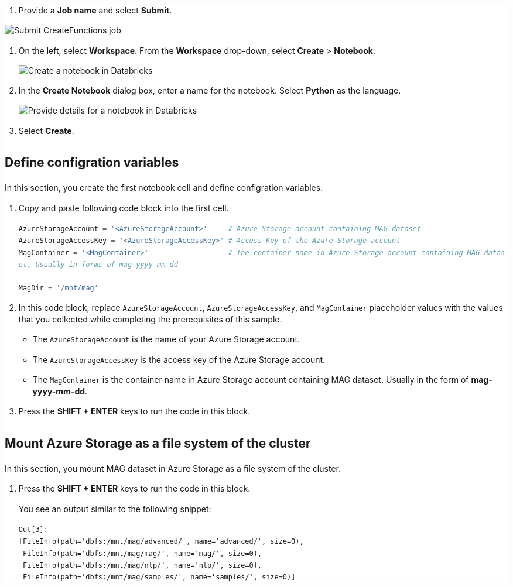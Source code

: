 ```
```

1. Provide a **Job name** and select **Submit**.

  ![Submit CreateFunctions job](media/samples-azure-data-lake-hindex/CreateFunctions.png "Submit CreateFunctions job")

1. On the left, select **Workspace**. From the **Workspace** drop-down, select **Create** > **Notebook**.

    ![Create a notebook in Databricks](media/databricks/databricks-create-notebook.png "Create notebook in Databricks")

1. In the **Create Notebook** dialog box, enter a name for the notebook. Select **Python** as the language.

    ![Provide details for a notebook in Databricks](media/databricks/create-notebook.png "Provide details for a notebook in Databricks")

1. Select **Create**.

## Define configration variables

In this section, you create the first notebook cell and define configration variables.

1. Copy and paste following code block into the first cell.

   ```python
   AzureStorageAccount = '<AzureStorageAccount>'     # Azure Storage account containing MAG dataset
   AzureStorageAccessKey = '<AzureStorageAccessKey>' # Access Key of the Azure Storage account
   MagContainer = '<MagContainer>'                   # The container name in Azure Storage account containing MAG dataset, Usually in forms of mag-yyyy-mm-dd

   MagDir = '/mnt/mag'
   ```

1. In this code block, replace `AzureStorageAccount`, `AzureStorageAccessKey`, and `MagContainer` placeholder values with the values that you collected while completing the prerequisites of this sample.

   * The `AzureStorageAccount` is the name of your Azure Storage account.

   * The `AzureStorageAccessKey` is the access key of the Azure Storage account.

   * The `MagContainer` is the container name in Azure Storage account containing MAG dataset, Usually in the form of **mag-yyyy-mm-dd**.

1. Press the **SHIFT + ENTER** keys to run the code in this block.

## Mount Azure Storage as a file system of the cluster

In this section, you mount MAG dataset in Azure Storage as a file system of the cluster.

1. Press the **SHIFT + ENTER** keys to run the code in this block.

   You see an output similar to the following snippet:

   ```
   Out[3]: 
   [FileInfo(path='dbfs:/mnt/mag/advanced/', name='advanced/', size=0),
    FileInfo(path='dbfs:/mnt/mag/mag/', name='mag/', size=0),
    FileInfo(path='dbfs:/mnt/mag/nlp/', name='nlp/', size=0),
    FileInfo(path='dbfs:/mnt/mag/samples/', name='samples/', size=0)]
   ``` 

